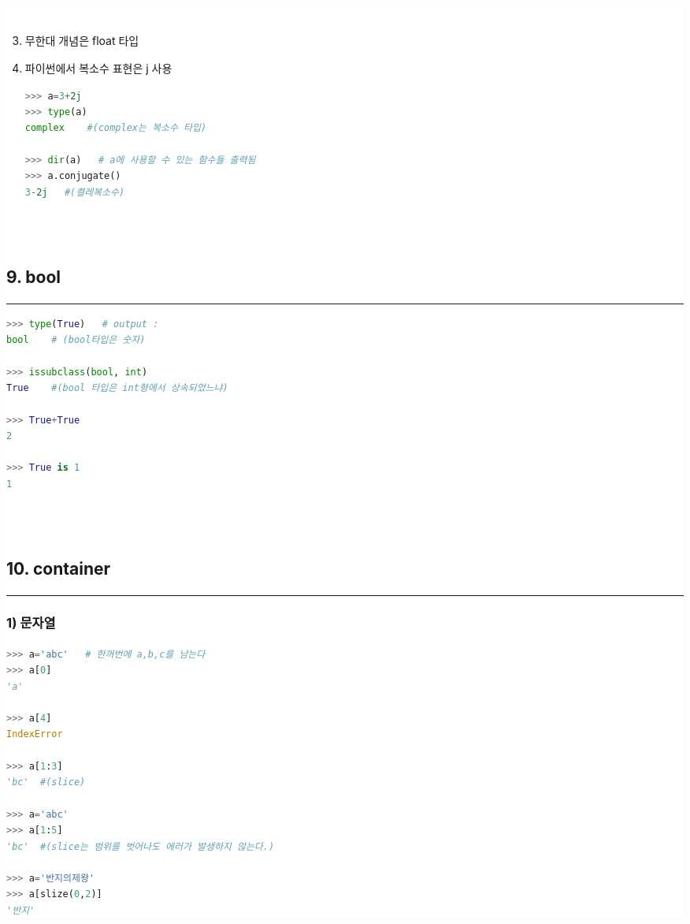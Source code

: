 <br>

3. 무한대 개념은 float 타입

4. 파이썬에서 복소수 표현은 j 사용

   ```python
   >>> a=3+2j
   >>> type(a)    
   complex    #(complex는 복소수 타입)
   
   >>> dir(a)   # a에 사용할 수 있는 함수들 출력됨
   >>> a.conjugate()   
   3-2j   #(켤레복소수)
   ```

<br>

<br>

## 9. bool

---

```python
>>> type(True)   # output : 
bool    # (bool타입은 숫자)

>>> issubclass(bool, int)   
True    #(bool 타입은 int형에서 상속되었느냐)

>>> True+True    
2

>>> True is 1   
1
```

<br>

<br>

## 10. container

---

### 1) 문자열

```python
>>> a='abc'   # 한꺼번에 a,b,c를 남는다
>>> a[0]  
'a'

>>> a[4]    
IndexError 

>>> a[1:3]   
'bc'  #(slice)

>>> a='abc'
>>> a[1:5]   
'bc'  #(slice는 범위를 벗어나도 에러가 발생하지 않는다.)

>>> a='반지의제왕'
>>> a[slize(0,2)]   
'반지'
```
